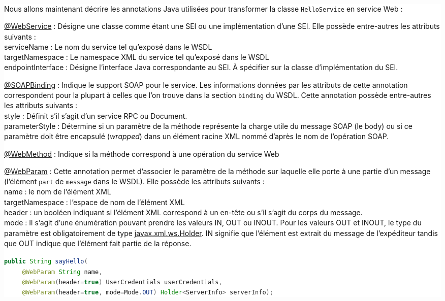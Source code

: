 Nous allons maintenant décrire les annotations Java utilisées pour
transformer la classe `HelloService` en service Web :

[@WebService](https://docs.oracle.com/javase/8/docs/api/javax/jws/WebService.html)
: Désigne une classe comme étant une SEI ou une implémentation d’une
  SEI. Elle possède entre-autres les attributs suivants :
  <br/>
  serviceName
  : Le nom du service tel qu’exposé dans le WSDL
  <br/>
  targetNamespace
  : Le namespace XML du service tel qu’exposé dans le WSDL
  <br/>
  endpointInterface
  : Désigne l’interface Java correspondante au SEI. À spécifier sur
    la classe d’implémentation du SEI.

[@SOAPBinding](https://docs.oracle.com/javase/8/docs/api/javax/jws/soap/SOAPBinding.html)
: Indique le support SOAP pour le service. Les informations données
  par les attributs de cette annotation correspondent pour la plupart
  à celles que l’on trouve dans la section `binding` du WSDL. Cette
  annotation possède entre-autres les attributs suivants :
  <br/>
  style
  : Définit s’il s’agit d’un service RPC ou Document.
  <br/>
  parameterStyle
  : Détermine si un paramètre de la méthode représente la charge
    utile du message SOAP (le body) ou si ce paramètre doit être
    encapsulé (*wrapped*) dans un élément racine XML nommé d’après le
    nom de l’opération SOAP.

[@WebMethod](https://docs.oracle.com/javase/8/docs/api/javax/jws/WebMethod.html)
: Indique si la méthode correspond à une opération du service Web

[@WebParam](https://docs.oracle.com/javase/8/docs/api/javax/jws/WebParam.html)
: Cette annotation permet d’associer le paramètre de la méthode sur
  laquelle elle porte à une partie d’un message (l’élément `part` de
  `message` dans le WSDL). Elle possède les attributs suivants :
  <br/>
  name
  : le nom de l’élément XML
  <br/>
  targetNamespace
  : l’espace de nom de l’élément XML
  <br/>
  header
  : un booléen indiquant si l’élément XML correspond à un en-tête ou
    s’il s’agit du corps du message.
  <br/>
  mode
  : Il s’agit d’une énumération pouvant prendre les valeurs IN, OUT
    ou INOUT. Pour les valeurs OUT et INOUT, le type du paramètre
    est obligatoirement de type
    [javax.xml.ws.Holder<T>](https://docs.oracle.com/javase/8/docs/api/javax/xml/ws/Holder.html).
    IN signifie que l’élément est extrait du message de l’expéditeur
    tandis que OUT indique que l’élément fait partie de la réponse.
  <br/>
  ```java
  public String sayHello(
       @WebParam String name,
       @WebParam(header=true) UserCredentials userCredentials,
       @WebParam(header=true, mode=Mode.OUT) Holder<ServerInfo> serverInfo);
  ```
